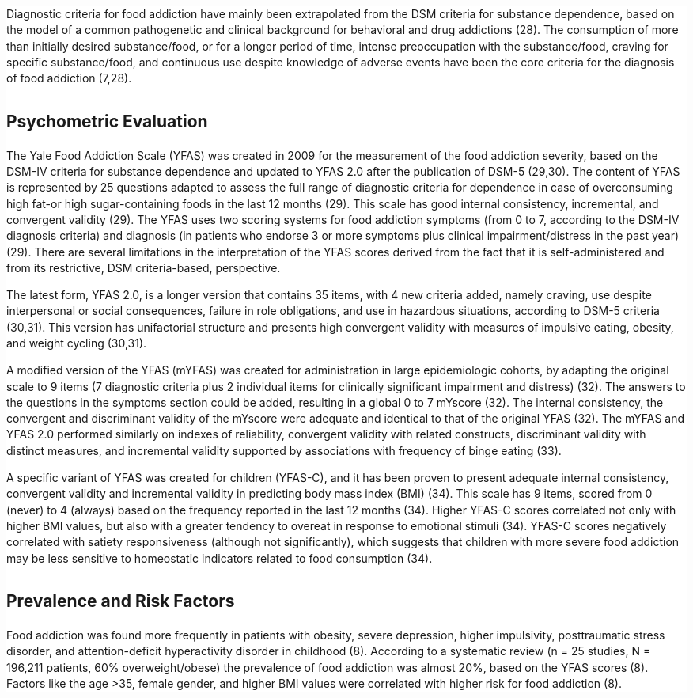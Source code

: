 Diagnostic criteria for food addiction have mainly been extrapolated from the DSM criteria for substance dependence, based on the model of a common pathogenetic and clinical background for behavioral and drug addictions (28). The consumption of more than initially desired substance/food, or for a longer period of time, intense preoccupation with the substance/food, craving for specific substance/food, and continuous use despite knowledge of adverse events have been the core criteria for the diagnosis of food addiction (7,28).


## Psychometric Evaluation

The Yale Food Addiction Scale (YFAS) was created in 2009 for the measurement of the food addiction severity, based on the DSM-IV criteria for substance dependence and updated to YFAS 2.0 after the publication of DSM-5 (29,30). The content of YFAS is represented by 25 questions adapted to assess the full range of diagnostic criteria for dependence in case of overconsuming high fat-or high sugar-containing foods in the last 12 months (29). This scale has good internal consistency, incremental, and convergent validity (29). The YFAS uses two scoring systems for food addiction symptoms (from 0 to 7, according to the DSM-IV diagnosis criteria) and diagnosis (in patients who endorse 3 or more symptoms plus clinical impairment/distress in the past year) (29). There are several limitations in the interpretation of the YFAS scores derived from the fact that it is self-administered and from its restrictive, DSM criteria-based, perspective.

The latest form, YFAS 2.0, is a longer version that contains 35 items, with 4 new criteria added, namely craving, use despite interpersonal or social consequences, failure in role obligations, and use in hazardous situations, according to DSM-5 criteria (30,31). This version has unifactorial structure and presents high convergent validity with measures of impulsive eating, obesity, and weight cycling (30,31).

A modified version of the YFAS (mYFAS) was created for administration in large epidemiologic cohorts, by adapting the original scale to 9 items (7 diagnostic criteria plus 2 individual items for clinically significant impairment and distress) (32). The answers to the questions in the symptoms section could be added, resulting in a global 0 to 7 mYscore (32). The internal consistency, the convergent and discriminant validity of the mYscore were adequate and identical to that of the original YFAS (32). The mYFAS and YFAS 2.0 performed similarly on indexes of reliability, convergent validity with related constructs, discriminant validity with distinct measures, and incremental validity supported by associations with frequency of binge eating (33).

A specific variant of YFAS was created for children (YFAS-C), and it has been proven to present adequate internal consistency, convergent validity and incremental validity in predicting body mass index (BMI) (34). This scale has 9 items, scored from 0 (never) to 4 (always) based on the frequency reported in the last 12 months (34). Higher YFAS-C scores correlated not only with higher BMI values, but also with a greater tendency to overeat in response to emotional stimuli (34). YFAS-C scores negatively correlated with satiety responsiveness (although not significantly), which suggests that children with more severe food addiction may be less sensitive to homeostatic indicators related to food consumption (34).


## Prevalence and Risk Factors

Food addiction was found more frequently in patients with obesity, severe depression, higher impulsivity, posttraumatic stress disorder, and attention-deficit hyperactivity disorder in childhood (8). According to a systematic review (n = 25 studies, N = 196,211 patients, 60% overweight/obese) the prevalence of food addiction was almost 20%, based on the YFAS scores (8). Factors like the age >35, female gender, and higher BMI values were correlated with higher risk for food addiction (8).
